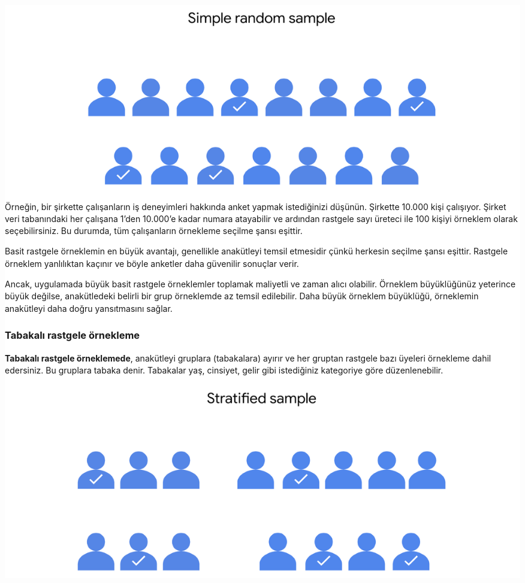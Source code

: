 ![image](images/4019.png)

Örneğin, bir şirkette çalışanların iş deneyimleri hakkında anket yapmak istediğinizi düşünün. Şirkette 10.000 kişi çalışıyor. Şirket veri tabanındaki her çalışana 1’den 10.000’e kadar numara atayabilir ve ardından rastgele sayı üreteci ile 100 kişiyi örneklem olarak seçebilirsiniz. Bu durumda, tüm çalışanların örnekleme seçilme şansı eşittir.

Basit rastgele örneklemin en büyük avantajı, genellikle anakütleyi temsil etmesidir çünkü herkesin seçilme şansı eşittir. Rastgele örneklem yanlılıktan kaçınır ve böyle anketler daha güvenilir sonuçlar verir.

Ancak, uygulamada büyük basit rastgele örneklemler toplamak maliyetli ve zaman alıcı olabilir. Örneklem büyüklüğünüz yeterince büyük değilse, anakütledeki belirli bir grup örneklemde az temsil edilebilir. Daha büyük örneklem büyüklüğü, örneklemin anakütleyi daha doğru yansıtmasını sağlar.

### **Tabakalı rastgele örnekleme**

**Tabakalı rastgele örneklemede**, anakütleyi gruplara (tabakalara) ayırır ve her gruptan rastgele bazı üyeleri örnekleme dahil edersiniz. Bu gruplara tabaka denir. Tabakalar yaş, cinsiyet, gelir gibi istediğiniz kategoriye göre düzenlenebilir.

![image](images/4020.png)
